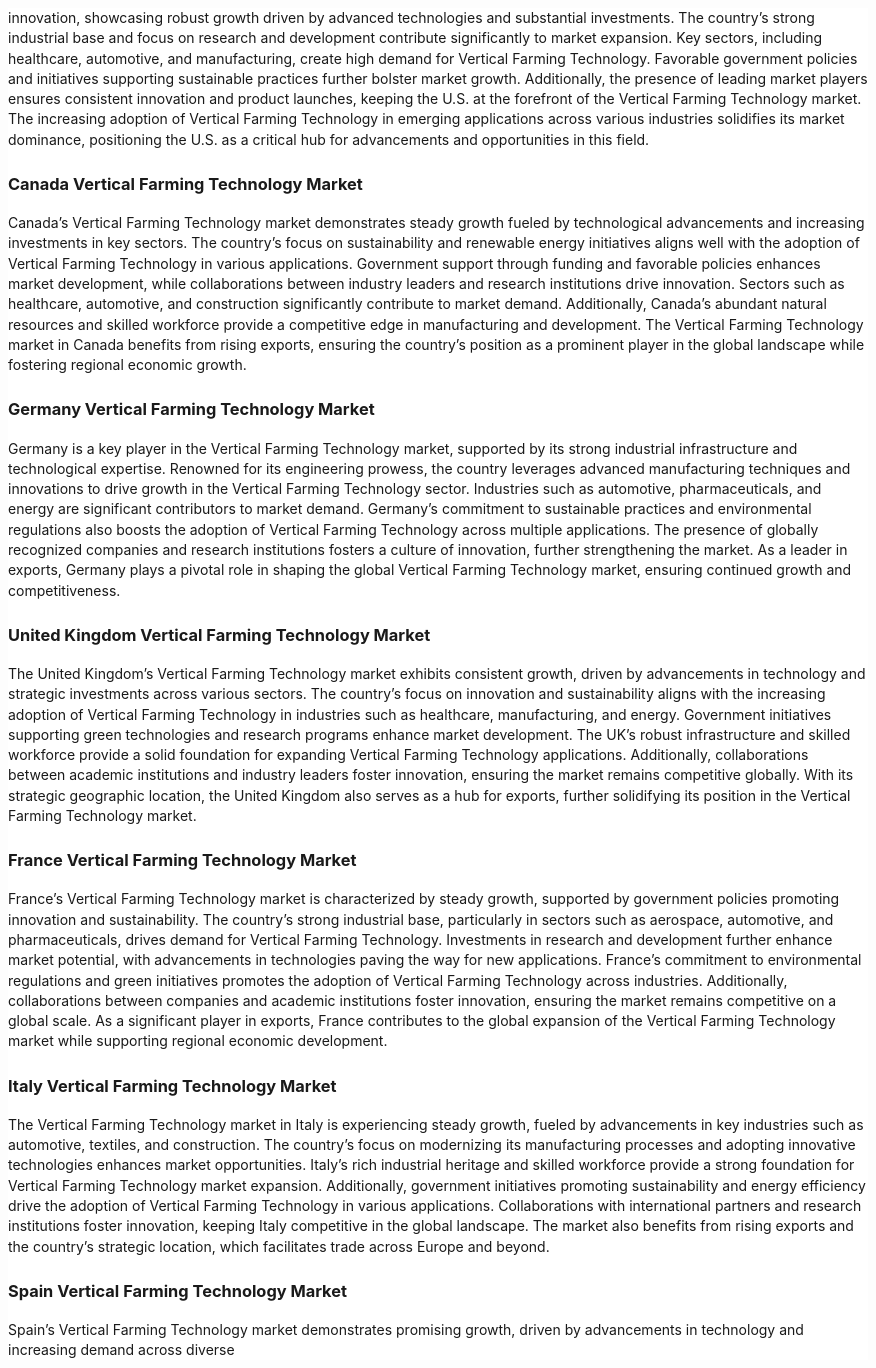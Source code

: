 innovation, showcasing robust growth driven by advanced technologies and substantial investments. The country&rsquo;s strong industrial base and focus on research and development contribute significantly to market expansion. Key sectors, including healthcare, automotive, and manufacturing, create high demand for Vertical Farming Technology. Favorable government policies and initiatives supporting sustainable practices further bolster market growth. Additionally, the presence of leading market players ensures consistent innovation and product launches, keeping the U.S. at the forefront of the Vertical Farming Technology market. The increasing adoption of Vertical Farming Technology in emerging applications across various industries solidifies its market dominance, positioning the U.S. as a critical hub for advancements and opportunities in this field.</p><h3>Canada Vertical Farming Technology Market</h3><p>Canada&rsquo;s Vertical Farming Technology market demonstrates steady growth fueled by technological advancements and increasing investments in key sectors. The country&rsquo;s focus on sustainability and renewable energy initiatives aligns well with the adoption of Vertical Farming Technology in various applications. Government support through funding and favorable policies enhances market development, while collaborations between industry leaders and research institutions drive innovation. Sectors such as healthcare, automotive, and construction significantly contribute to market demand. Additionally, Canada&rsquo;s abundant natural resources and skilled workforce provide a competitive edge in manufacturing and development. The Vertical Farming Technology market in Canada benefits from rising exports, ensuring the country&rsquo;s position as a prominent player in the global landscape while fostering regional economic growth.</p><h3>Germany Vertical Farming Technology Market</h3><p>Germany is a key player in the Vertical Farming Technology market, supported by its strong industrial infrastructure and technological expertise. Renowned for its engineering prowess, the country leverages advanced manufacturing techniques and innovations to drive growth in the Vertical Farming Technology sector. Industries such as automotive, pharmaceuticals, and energy are significant contributors to market demand. Germany&rsquo;s commitment to sustainable practices and environmental regulations also boosts the adoption of Vertical Farming Technology across multiple applications. The presence of globally recognized companies and research institutions fosters a culture of innovation, further strengthening the market. As a leader in exports, Germany plays a pivotal role in shaping the global Vertical Farming Technology market, ensuring continued growth and competitiveness.</p><h3>United Kingdom Vertical Farming Technology Market</h3><p>The United Kingdom&rsquo;s Vertical Farming Technology market exhibits consistent growth, driven by advancements in technology and strategic investments across various sectors. The country&rsquo;s focus on innovation and sustainability aligns with the increasing adoption of Vertical Farming Technology in industries such as healthcare, manufacturing, and energy. Government initiatives supporting green technologies and research programs enhance market development. The UK&rsquo;s robust infrastructure and skilled workforce provide a solid foundation for expanding Vertical Farming Technology applications. Additionally, collaborations between academic institutions and industry leaders foster innovation, ensuring the market remains competitive globally. With its strategic geographic location, the United Kingdom also serves as a hub for exports, further solidifying its position in the Vertical Farming Technology market.</p><h3>France Vertical Farming Technology Market</h3><p>France&rsquo;s Vertical Farming Technology market is characterized by steady growth, supported by government policies promoting innovation and sustainability. The country&rsquo;s strong industrial base, particularly in sectors such as aerospace, automotive, and pharmaceuticals, drives demand for Vertical Farming Technology. Investments in research and development further enhance market potential, with advancements in technologies paving the way for new applications. France&rsquo;s commitment to environmental regulations and green initiatives promotes the adoption of Vertical Farming Technology across industries. Additionally, collaborations between companies and academic institutions foster innovation, ensuring the market remains competitive on a global scale. As a significant player in exports, France contributes to the global expansion of the Vertical Farming Technology market while supporting regional economic development.</p><h3>Italy Vertical Farming Technology Market</h3><p>The Vertical Farming Technology market in Italy is experiencing steady growth, fueled by advancements in key industries such as automotive, textiles, and construction. The country&rsquo;s focus on modernizing its manufacturing processes and adopting innovative technologies enhances market opportunities. Italy&rsquo;s rich industrial heritage and skilled workforce provide a strong foundation for Vertical Farming Technology market expansion. Additionally, government initiatives promoting sustainability and energy efficiency drive the adoption of Vertical Farming Technology in various applications. Collaborations with international partners and research institutions foster innovation, keeping Italy competitive in the global landscape. The market also benefits from rising exports and the country&rsquo;s strategic location, which facilitates trade across Europe and beyond.</p><h3>Spain Vertical Farming Technology Market</h3><p>Spain&rsquo;s Vertical Farming Technology market demonstrates promising growth, driven by advancements in technology and increasing demand across diverse